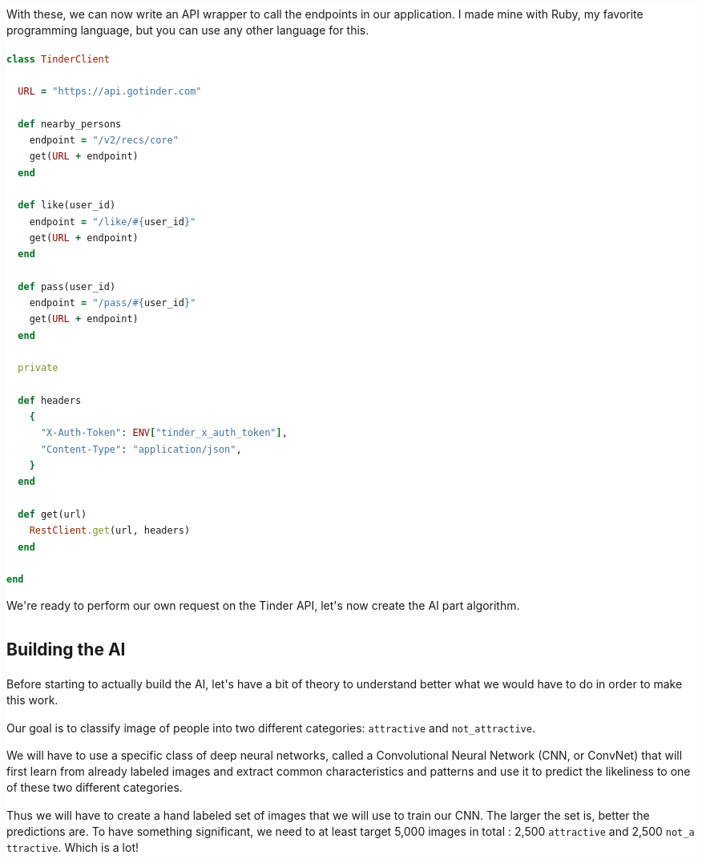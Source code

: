With these, we can now write an API wrapper to call the endpoints in our application. I made mine with Ruby, my favorite programming language, but you can use any other language for this. 

```ruby
class TinderClient
  
  URL = "https://api.gotinder.com"
  
  def nearby_persons
    endpoint = "/v2/recs/core"
    get(URL + endpoint)
  end
  
  def like(user_id)
    endpoint = "/like/#{user_id}"
    get(URL + endpoint)
  end
  
  def pass(user_id)
    endpoint = "/pass/#{user_id}"
    get(URL + endpoint)
  end
  
  private
   
  def headers
    {
      "X-Auth-Token": ENV["tinder_x_auth_token"],
      "Content-Type": "application/json",
    }
  end

  def get(url)
    RestClient.get(url, headers)
  end
  
end
```

We're ready to perform our own request on the Tinder API, let's now create the AI part algorithm. 

## Building the AI

Before starting to actually build the AI, let's have a bit of theory to understand better what we would have to do in order to make this work. 

Our goal is to classify image of people into two different categories: `attractive` and `not_attractive`. 

We will have to use a specific class of deep neural networks, called a Convolutional Neural Network (CNN, or ConvNet) that will first learn from already labeled images and extract common characteristics and patterns and use it to predict the likeliness to one of these two different categories. 

Thus we will have to create a hand labeled set of images that we will use to train our CNN. The larger the set is, better the predictions are. To have something significant, we need to at least target 5,000 images in total : 2,500 `attractive` and 2,500 `not_attractive`. Which is a lot! 

